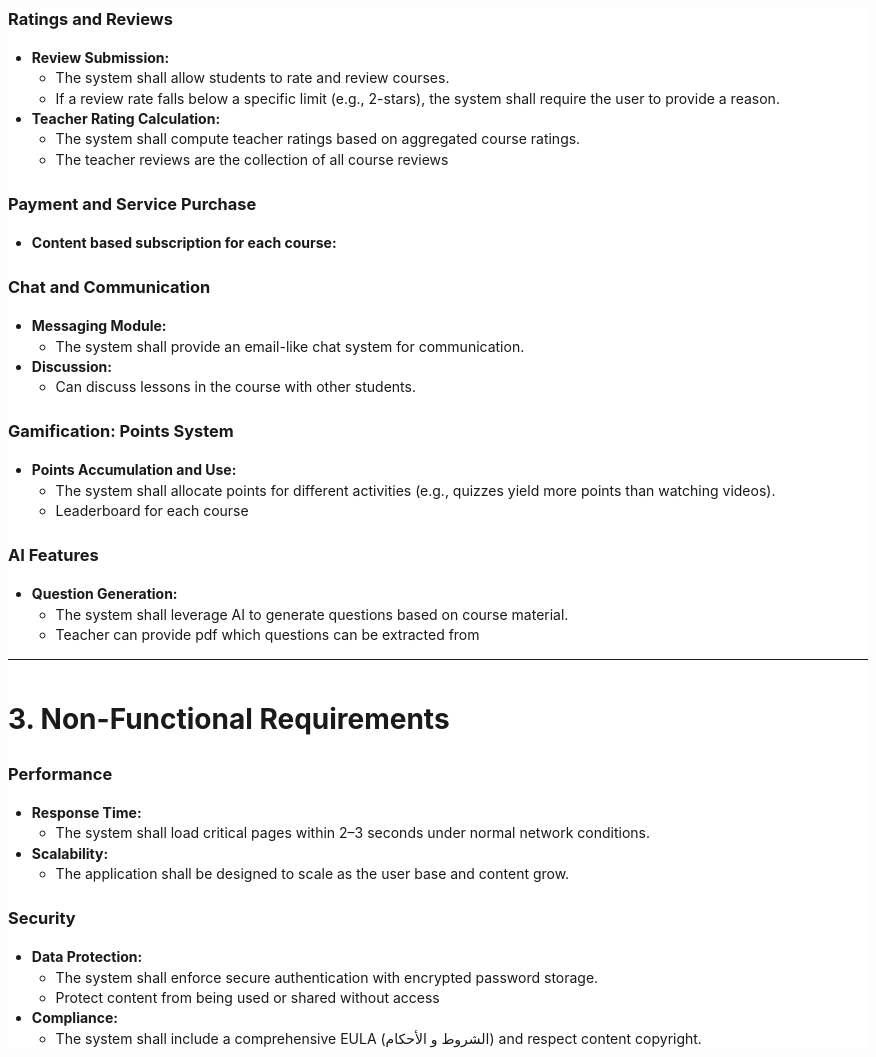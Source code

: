 ### Ratings and Reviews

- **Review Submission:**
    - The system shall allow students to rate and review courses.
    - If a review rate falls below a specific limit (e.g., 2-stars), the system shall require the user to provide a reason.
- **Teacher Rating Calculation:**
    - The system shall compute teacher ratings based on aggregated course ratings.
    - The teacher reviews are the collection of all course reviews

### Payment and Service Purchase

- **Content based subscription for each course:**

### Chat and Communication

- **Messaging Module:**
    - The system shall provide an email-like chat system for communication.
- **Discussion:**
    - Can discuss lessons in the course with other students.

### Gamification: Points System

- **Points Accumulation and Use:**
    - The system shall allocate points for different activities (e.g., quizzes yield more points than watching videos).
    - Leaderboard for each course

### AI Features

- **Question Generation:**
    - The system shall leverage AI to generate questions based on course material.
    - Teacher can provide pdf which questions can be extracted from

---

# 3. Non-Functional Requirements

### Performance

- **Response Time:**
    - The system shall load critical pages within 2–3 seconds under normal network conditions.
- **Scalability:**
    - The application shall be designed to scale as the user base and content grow.

### Security

- **Data Protection:**
    - The system shall enforce secure authentication with encrypted password storage.
    - Protect content from being used or shared without access
- **Compliance:**
    - The system shall include a comprehensive EULA (الشروط و الأحكام) and respect content copyright.
